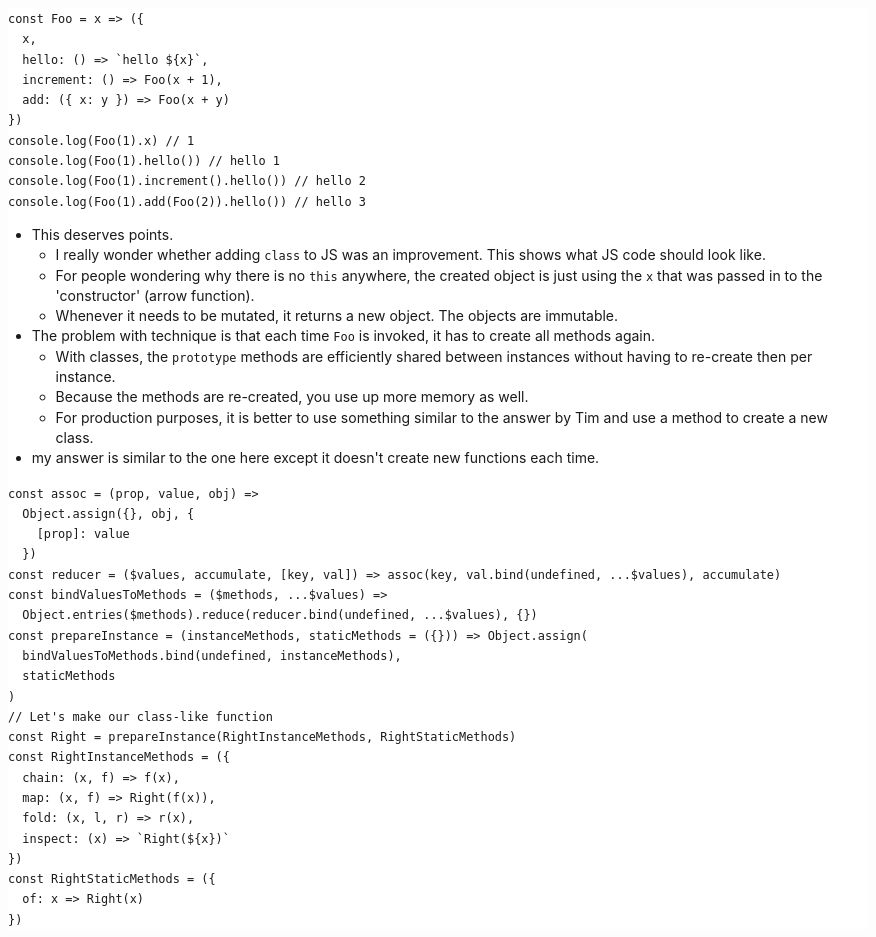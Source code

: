 ```JS
const Foo = x => ({
  x,
  hello: () => `hello ${x}`,
  increment: () => Foo(x + 1),
  add: ({ x: y }) => Foo(x + y)
})
console.log(Foo(1).x) // 1
console.log(Foo(1).hello()) // hello 1
console.log(Foo(1).increment().hello()) // hello 2
console.log(Foo(1).add(Foo(2)).hello()) // hello 3
```

- This deserves points. 
  - I really wonder whether adding `class` to JS was an improvement. This shows what JS code should look like. 
  - For people wondering why there is no `this` anywhere, the created object is just using the `x` that was passed in to the 'constructor' (arrow function). 
  - Whenever it needs to be mutated, it returns a new object. The objects are immutable. 
- The problem with technique is that each time `Foo` is invoked, it has to create all methods again. 
  - With classes, the `prototype` methods are efficiently shared between instances without having to re-create then per instance. 
  - Because the methods are re-created, you use up more memory as well. 
  - For production purposes, it is better to use something similar to the answer by Tim and use a method to create a new class.
- my answer is similar to the one here except it doesn't create new functions each time.

```JS
const assoc = (prop, value, obj) =>
  Object.assign({}, obj, {
    [prop]: value
  })
const reducer = ($values, accumulate, [key, val]) => assoc(key, val.bind(undefined, ...$values), accumulate)
const bindValuesToMethods = ($methods, ...$values) =>
  Object.entries($methods).reduce(reducer.bind(undefined, ...$values), {})
const prepareInstance = (instanceMethods, staticMethods = ({})) => Object.assign(
  bindValuesToMethods.bind(undefined, instanceMethods),
  staticMethods
)
// Let's make our class-like function
const Right = prepareInstance(RightInstanceMethods, RightStaticMethods)
const RightInstanceMethods = ({
  chain: (x, f) => f(x),
  map: (x, f) => Right(f(x)),
  fold: (x, l, r) => r(x),
  inspect: (x) => `Right(${x})`
})
const RightStaticMethods = ({
  of: x => Right(x)
})
```
